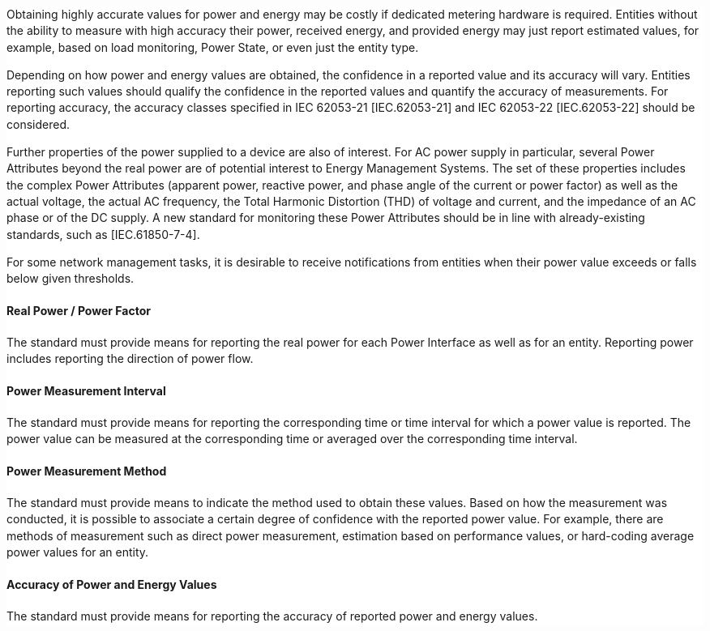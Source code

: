    Obtaining highly accurate values for power and energy may be costly
   if dedicated metering hardware is required.  Entities without the
   ability to measure with high accuracy their power, received energy,
   and provided energy may just report estimated values, for example,
   based on load monitoring, Power State, or even just the entity type.

   Depending on how power and energy values are obtained, the confidence
   in a reported value and its accuracy will vary.  Entities reporting
   such values should qualify the confidence in the reported values and
   quantify the accuracy of measurements.  For reporting accuracy, the
   accuracy classes specified in IEC 62053-21 [IEC.62053-21] and
   IEC 62053-22 [IEC.62053-22] should be considered.

   Further properties of the power supplied to a device are also of
   interest.  For AC power supply in particular, several Power
   Attributes beyond the real power are of potential interest to Energy
   Management Systems.  The set of these properties includes the complex
   Power Attributes (apparent power, reactive power, and phase angle of
   the current or power factor) as well as the actual voltage, the
   actual AC frequency, the Total Harmonic Distortion (THD) of voltage
   and current, and the impedance of an AC phase or of the DC supply.  A
   new standard for monitoring these Power Attributes should be in line
   with already-existing standards, such as [IEC.61850-7-4].

   For some network management tasks, it is desirable to receive
   notifications from entities when their power value exceeds or falls
   below given thresholds.

#### Real Power / Power Factor

   The standard must provide means for reporting the real power for each
   Power Interface as well as for an entity.  Reporting power includes
   reporting the direction of power flow.

#### Power Measurement Interval

   The standard must provide means for reporting the corresponding time
   or time interval for which a power value is reported.  The power
   value can be measured at the corresponding time or averaged over the
   corresponding time interval.

#### Power Measurement Method

   The standard must provide means to indicate the method used to obtain
   these values.  Based on how the measurement was conducted, it is
   possible to associate a certain degree of confidence with the
   reported power value.  For example, there are methods of measurement
   such as direct power measurement, estimation based on performance
   values, or hard-coding average power values for an entity.

#### Accuracy of Power and Energy Values

   The standard must provide means for reporting the accuracy of
   reported power and energy values.
